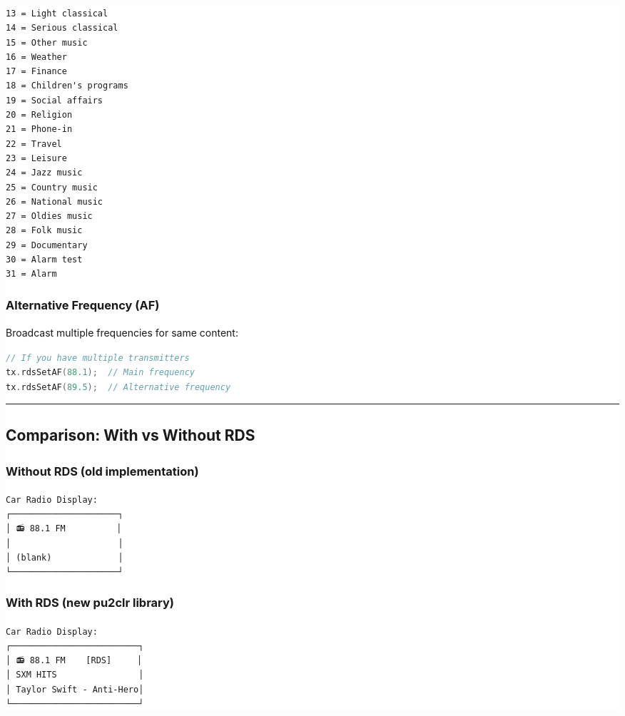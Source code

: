 ```
13 = Light classical
14 = Serious classical
15 = Other music
16 = Weather
17 = Finance
18 = Children's programs
19 = Social affairs
20 = Religion
21 = Phone-in
22 = Travel
23 = Leisure
24 = Jazz music
25 = Country music
26 = National music
27 = Oldies music
28 = Folk music
29 = Documentary
30 = Alarm test
31 = Alarm
```

### Alternative Frequency (AF)

Broadcast multiple frequencies for same content:

```cpp
// If you have multiple transmitters
tx.rdsSetAF(88.1);  // Main frequency
tx.rdsSetAF(89.5);  // Alternative frequency
```

---

## Comparison: With vs Without RDS

### Without RDS (old implementation)

```
Car Radio Display:
┌─────────────────────┐
│ 📻 88.1 FM          │
│                     │
│ (blank)             │
└─────────────────────┘
```

### With RDS (new pu2clr library)

```
Car Radio Display:
┌─────────────────────────┐
│ 📻 88.1 FM    [RDS]     │
│ SXM HITS                │
│ Taylor Swift - Anti-Hero│
└─────────────────────────┘
```
